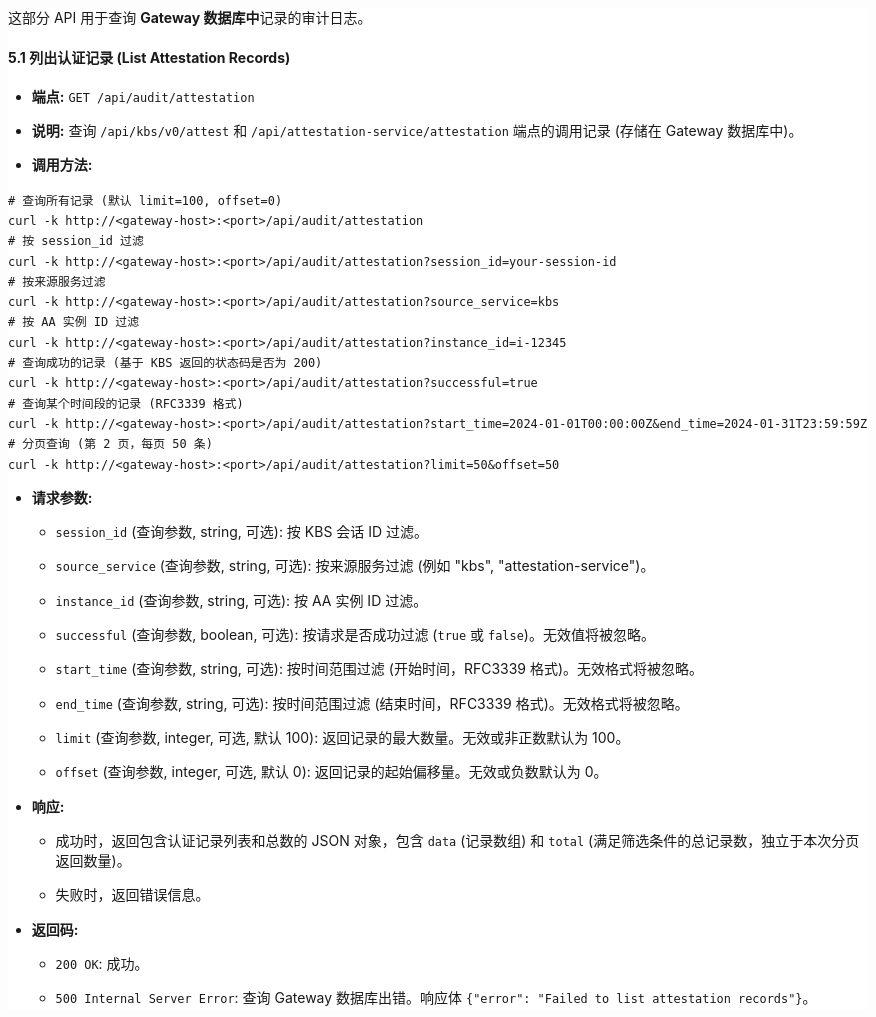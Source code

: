 这部分 API 用于查询 **Gateway 数据库中**记录的审计日志。

#### 5.1 列出认证记录 (List Attestation Records)

*   **端点:** `GET /api/audit/attestation`
    
*   **说明:** 查询 `/api/kbs/v0/attest` 和 `/api/attestation-service/attestation` 端点的调用记录 (存储在 Gateway 数据库中)。
    
*   **调用方法:**
    

```shell
# 查询所有记录 (默认 limit=100, offset=0)
curl -k http://<gateway-host>:<port>/api/audit/attestation
# 按 session_id 过滤
curl -k http://<gateway-host>:<port>/api/audit/attestation?session_id=your-session-id
# 按来源服务过滤
curl -k http://<gateway-host>:<port>/api/audit/attestation?source_service=kbs
# 按 AA 实例 ID 过滤
curl -k http://<gateway-host>:<port>/api/audit/attestation?instance_id=i-12345
# 查询成功的记录 (基于 KBS 返回的状态码是否为 200)
curl -k http://<gateway-host>:<port>/api/audit/attestation?successful=true
# 查询某个时间段的记录 (RFC3339 格式)
curl -k http://<gateway-host>:<port>/api/audit/attestation?start_time=2024-01-01T00:00:00Z&end_time=2024-01-31T23:59:59Z
# 分页查询 (第 2 页，每页 50 条)
curl -k http://<gateway-host>:<port>/api/audit/attestation?limit=50&offset=50
```

*   **请求参数:**
    
    *   `session_id` (查询参数, string, 可选): 按 KBS 会话 ID 过滤。
        
    *   `source_service` (查询参数, string, 可选): 按来源服务过滤 (例如 "kbs", "attestation-service")。
        
    *   `instance_id` (查询参数, string, 可选): 按 AA 实例 ID 过滤。
        
    *   `successful` (查询参数, boolean, 可选): 按请求是否成功过滤 (`true` 或 `false`)。无效值将被忽略。
        
    *   `start_time` (查询参数, string, 可选): 按时间范围过滤 (开始时间，RFC3339 格式)。无效格式将被忽略。
        
    *   `end_time` (查询参数, string, 可选): 按时间范围过滤 (结束时间，RFC3339 格式)。无效格式将被忽略。
        
    *   `limit` (查询参数, integer, 可选, 默认 100): 返回记录的最大数量。无效或非正数默认为 100。
        
    *   `offset` (查询参数, integer, 可选, 默认 0): 返回记录的起始偏移量。无效或负数默认为 0。
        
*   **响应:**
    
    *   成功时，返回包含认证记录列表和总数的 JSON 对象，包含 `data` (记录数组) 和 `total` (满足筛选条件的总记录数，独立于本次分页返回数量)。
    
    *   失败时，返回错误信息。
        
*   **返回码:**
    
    *   `200 OK`: 成功。
        
    *   `500 Internal Server Error`: 查询 Gateway 数据库出错。响应体 `{"error": "Failed to list attestation records"}`。
        